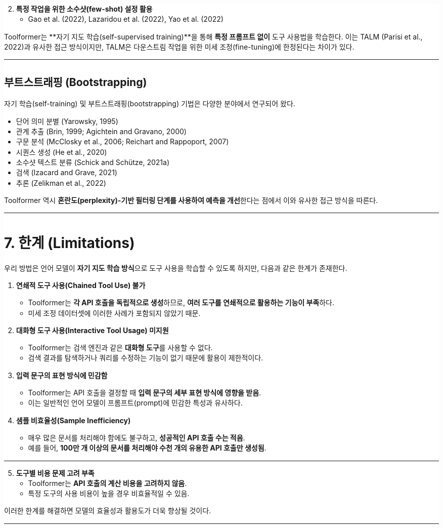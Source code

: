 2. **특정 작업을 위한 소수샷(few-shot) 설정 활용**
   - Gao et al. (2022), Lazaridou et al. (2022), Yao et al. (2022)

Toolformer는 **자기 지도 학습(self-supervised training)**을 통해 **특정 프롬프트 없이** 도구 사용법을 학습한다. 이는 TALM (Parisi et al., 2022)과 유사한 접근 방식이지만, TALM은 다운스트림 작업을 위한 미세 조정(fine-tuning)에 한정된다는 차이가 있다.

---

## **부트스트래핑 (Bootstrapping)**

자기 학습(self-training) 및 부트스트래핑(bootstrapping) 기법은 다양한 분야에서 연구되어 왔다.

- 단어 의미 분별 (Yarowsky, 1995)
- 관계 추출 (Brin, 1999; Agichtein and Gravano, 2000)
- 구문 분석 (McClosky et al., 2006; Reichart and Rappoport, 2007)
- 시퀀스 생성 (He et al., 2020)
- 소수샷 텍스트 분류 (Schick and Schütze, 2021a)
- 검색 (Izacard and Grave, 2021)
- 추론 (Zelikman et al., 2022)

Toolformer 역시 **혼란도(perplexity)-기반 필터링 단계를 사용하여 예측을 개선**한다는 점에서 이와 유사한 접근 방식을 따른다.

---

# **7. 한계 (Limitations)**

우리 방법은 언어 모델이 **자기 지도 학습 방식**으로 도구 사용을 학습할 수 있도록 하지만, 다음과 같은 한계가 존재한다.

1. **연쇄적 도구 사용(Chained Tool Use) 불가**

   - Toolformer는 **각 API 호출을 독립적으로 생성**하므로, **여러 도구를 연쇄적으로 활용하는 기능이 부족**하다.
   - 미세 조정 데이터셋에 이러한 사례가 포함되지 않았기 때문.

2. **대화형 도구 사용(Interactive Tool Usage) 미지원**

   - Toolformer는 검색 엔진과 같은 **대화형 도구**를 사용할 수 없다.
   - 검색 결과를 탐색하거나 쿼리를 수정하는 기능이 없기 때문에 활용이 제한적이다.

3. **입력 문구의 표현 방식에 민감함**

   - Toolformer는 API 호출을 결정할 때 **입력 문구의 세부 표현 방식에 영향을 받음**.
   - 이는 일반적인 언어 모델이 프롬프트(prompt)에 민감한 특성과 유사하다.

4. **샘플 비효율성(Sample Inefficiency)**

   - 매우 많은 문서를 처리해야 함에도 불구하고, **성공적인 API 호출 수는 적음**.
   - 예를 들어, **100만 개 이상의 문서를 처리해야 수천 개의 유용한 API 호출만 생성됨**.

---

5. **도구별 비용 문제 고려 부족**
   - Toolformer는 **API 호출의 계산 비용을 고려하지 않음**.
   - 특정 도구의 사용 비용이 높을 경우 비효율적일 수 있음.

이러한 한계를 해결하면 모델의 효율성과 활용도가 더욱 향상될 것이다.

---

